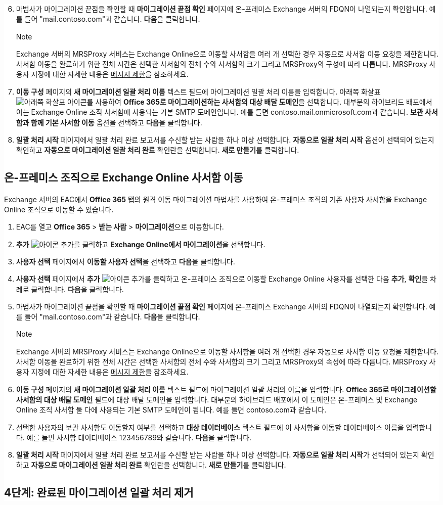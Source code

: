 
6.  마법사가 마이그레이션 끝점을 확인할 때 **마이그레이션 끝점 확인** 페이지에 온-프레미스 Exchange 서버의 FDQN이 나열되는지 확인합니다. 예를 들어 "mail.contoso.com"과 같습니다. **다음**을 클릭합니다.
    

    > [!NOTE]
    > Exchange 서버의 MRSProxy 서비스는 Exchange Online으로 이동할 사서함을 여러 개 선택한 경우 자동으로 사서함 이동 요청을 제한합니다. 사서함 이동을 완료하기 위한 전체 시간은 선택한 사서함의 전체 수와 사서함의 크기 그리고 MRSProxy의 구성에 따라 다릅니다. MRSProxy 사용자 지정에 대한 자세한 내용은 <A href="https://technet.microsoft.com/ko-kr/library/bb232205(v=exchg.150)">메시지 제한</A>을 참조하세요.



7.  **이동 구성** 페이지의 **새 마이그레이션 일괄 처리 이름** 텍스트 필드에 마이그레이션 일괄 처리 이름을 입력합니다. 아래쪽 화살표 ![아래쪽 화살표 아이콘](images/JJ906432.ef5ca57d-a033-457b-bd92-6361877c33d0(EXCHG.150).gif "아래쪽 화살표 아이콘")를 사용하여 **Office 365로 마이그레이션하는 사서함의 대상 배달 도메인**을 선택합니다. 대부분의 하이브리드 배포에서 이는 Exchange Online 조직 사서함에 사용되는 기본 SMTP 도메인입니다. 예를 들면 contoso.mail.onmicrosoft.com과 같습니다. **보관 사서함과 함께 기본 사서함 이동** 옵션을 선택하고 **다음**을 클릭합니다.

8.  **일괄 처리 시작** 페이지에서 일괄 처리 완료 보고서를 수신할 받는 사람을 하나 이상 선택합니다. **자동으로 일괄 처리 시작** 옵션이 선택되어 있는지 확인하고 **자동으로 마이그레이션 일괄 처리 완료** 확인란을 선택합니다. **새로 만들기**를 클릭합니다.

## 온-프레미스 조직으로 Exchange Online 사서함 이동

Exchange 서버의 EAC에서 **Office 365** 탭의 원격 이동 마이그레이션 마법사를 사용하여 온-프레미스 조직의 기존 사용자 사서함을 Exchange Online 조직으로 이동할 수 있습니다.

1.  EAC를 열고 **Office 365** \> **받는 사람** \> **마이그레이션**으로 이동합니다.

2.  **추가** ![아이콘 추가](images/JJ906432.c1e75329-d6d7-4073-a27d-498590bbb558(EXCHG.150).gif "아이콘 추가")를 클릭하고 **Exchange Online에서 마이그레이션**을 선택합니다.

3.  **사용자 선택** 페이지에서 **이동할 사용자 선택**을 선택하고 **다음**을 클릭합니다.

4.  **사용자 선택** 페이지에서 **추가** ![아이콘 추가](images/JJ906432.c1e75329-d6d7-4073-a27d-498590bbb558(EXCHG.150).gif "아이콘 추가")를 클릭하고 온-프레미스 조직으로 이동할 Exchange Online 사용자를 선택한 다음 **추가**, **확인**을 차례로 클릭합니다. **다음**을 클릭합니다.

5.  마법사가 마이그레이션 끝점을 확인할 때 **마이그레이션 끝점 확인** 페이지에 온-프레미스 Exchange 서버의 FDQN이 나열되는지 확인합니다. 예를 들어 "mail.contoso.com"과 같습니다. **다음**을 클릭합니다.
    

    > [!NOTE]
    > Exchange 서버의 MRSProxy 서비스는 Exchange Online으로 이동할 사서함을 여러 개 선택한 경우 자동으로 사서함 이동 요청을 제한합니다. 사서함 이동을 완료하기 위한 전체 시간은 선택한 사서함의 전체 수와 사서함의 크기 그리고 MRSProxy의 속성에 따라 다릅니다. MRSProxy 사용자 지정에 대한 자세한 내용은 <A href="https://technet.microsoft.com/ko-kr/library/bb232205(v=exchg.150)">메시지 제한</A>을 참조하세요.



6.  **이동 구성** 페이지의 **새 마이그레이션 일괄 처리 이름** 텍스트 필드에 마이그레이션 일괄 처리의 이름을 입력합니다. **Office 365로 마이그레이션할 사서함의 대상 배달 도메인** 필드에 대상 배달 도메인을 입력합니다. 대부분의 하이브리드 배포에서 이 도메인은 온-프레미스 및 Exchange Online 조직 사서함 둘 다에 사용되는 기본 SMTP 도메인이 됩니다. 예를 들면 contoso.com과 같습니다.

7.  선택한 사용자의 보관 사서함도 이동할지 여부를 선택하고 **대상 데이터베이스** 텍스트 필드에 이 사서함을 이동할 데이터베이스 이름을 입력합니다. 예를 들면 사서함 데이터베이스 123456789와 같습니다. **다음**을 클릭합니다.

8.  **일괄 처리 시작** 페이지에서 일괄 처리 완료 보고서를 수신할 받는 사람을 하나 이상 선택합니다. **자동으로 일괄 처리 시작**가 선택되어 있는지 확인하고 **자동으로 마이그레이션 일괄 처리 완료** 확인란을 선택합니다. **새로 만들기**를 클릭합니다.

## 4단계: 완료된 마이그레이션 일괄 처리 제거
